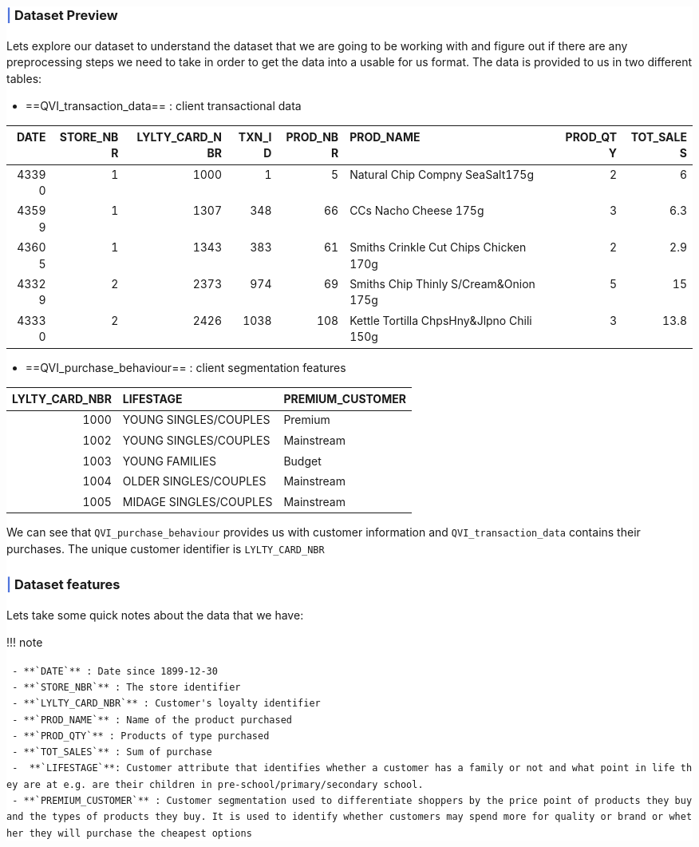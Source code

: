 ### <span style='color:#5075dc'>|</span> Dataset Preview

Lets explore our dataset to understand the dataset that we are going to be working with and figure out if there are any preprocessing steps we need to take in order to get the data into a usable for us format. The data is provided to us in two different tables:

- ==QVI_transaction_data== : client transactional data


|   DATE |   STORE_NBR |   LYLTY_CARD_NBR |   TXN_ID |   PROD_NBR | PROD_NAME                                |   PROD_QTY |   TOT_SALES |
|-------:|------------:|-----------------:|---------:|-----------:|:-----------------------------------------|-----------:|------------:|
|  43390 |           1 |             1000 |        1 |          5 | Natural Chip        Compny SeaSalt175g   |          2 |         6   |
|  43599 |           1 |             1307 |      348 |         66 | CCs Nacho Cheese    175g                 |          3 |         6.3 |
|  43605 |           1 |             1343 |      383 |         61 | Smiths Crinkle Cut  Chips Chicken 170g   |          2 |         2.9 |
|  43329 |           2 |             2373 |      974 |         69 | Smiths Chip Thinly  S/Cream&Onion 175g   |          5 |        15   |
|  43330 |           2 |             2426 |     1038 |        108 | Kettle Tortilla ChpsHny&Jlpno Chili 150g |          3 |        13.8 |


- ==QVI_purchase_behaviour== : client segmentation features


|   LYLTY_CARD_NBR | LIFESTAGE              | PREMIUM_CUSTOMER   |
|-----------------:|:-----------------------|:-------------------|
|             1000 | YOUNG SINGLES/COUPLES  | Premium            |
|             1002 | YOUNG SINGLES/COUPLES  | Mainstream         |
|             1003 | YOUNG FAMILIES         | Budget             |
|             1004 | OLDER SINGLES/COUPLES  | Mainstream         |
|             1005 | MIDAGE SINGLES/COUPLES | Mainstream         |


We can see that `QVI_purchase_behaviour` provides us with customer information and `QVI_transaction_data` contains their purchases. The unique customer identifier is `LYLTY_CARD_NBR`


### <span style='color:#5075dc'>|</span> Dataset features

Lets take some quick notes about the data that we have:

!!! note

	 - **`DATE`** : Date since 1899-12-30
     - **`STORE_NBR`** : The store identifier
     - **`LYLTY_CARD_NBR`** : Customer's loyalty identifier
     - **`PROD_NAME`** : Name of the product purchased
     - **`PROD_QTY`** : Products of type purchased
     - **`TOT_SALES`** : Sum of purchase
     -  **`LIFESTAGE`**: Customer attribute that identifies whether a customer has a family or not and what point in life they are at e.g. are their children in pre-school/primary/secondary school.
     - **`PREMIUM_CUSTOMER`** : Customer segmentation used to differentiate shoppers by the price point of products they buy and the types of products they buy. It is used to identify whether customers may spend more for quality or brand or whether they will purchase the cheapest options
